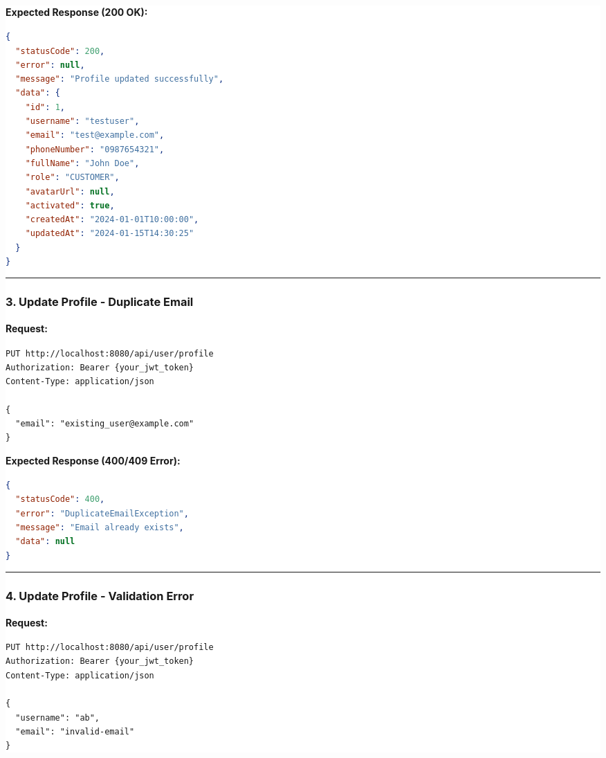 **Expected Response (200 OK):**
```json
{
  "statusCode": 200,
  "error": null,
  "message": "Profile updated successfully",
  "data": {
    "id": 1,
    "username": "testuser",
    "email": "test@example.com",
    "phoneNumber": "0987654321",
    "fullName": "John Doe",
    "role": "CUSTOMER",
    "avatarUrl": null,
    "activated": true,
    "createdAt": "2024-01-01T10:00:00",
    "updatedAt": "2024-01-15T14:30:25"
  }
}
```

---

### 3. Update Profile - Duplicate Email

**Request:**
```http
PUT http://localhost:8080/api/user/profile
Authorization: Bearer {your_jwt_token}
Content-Type: application/json

{
  "email": "existing_user@example.com"
}
```

**Expected Response (400/409 Error):**
```json
{
  "statusCode": 400,
  "error": "DuplicateEmailException",
  "message": "Email already exists",
  "data": null
}
```

---

### 4. Update Profile - Validation Error

**Request:**
```http
PUT http://localhost:8080/api/user/profile
Authorization: Bearer {your_jwt_token}
Content-Type: application/json

{
  "username": "ab",
  "email": "invalid-email"
}
```
